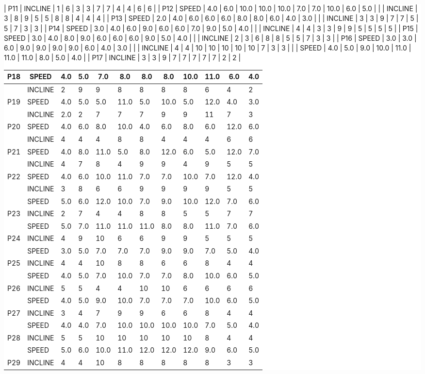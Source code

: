 | P11        | INCLINE       | 1   | 6   | 3    | 3    | 7    | 7    | 4    | 4    | 6    | 6   |
| P12        | SPEED         | 4.0 | 6.0 | 10.0 | 10.0 | 10.0 | 7.0  | 7.0  | 10.0 | 6.0  | 5.0 |
|            | INCLINE       | 3   | 8   | 9    | 5    | 5    | 8    | 8    | 4    | 4    | 4   |
| P13        | SPEED         | 2.0 | 4.0 | 6.0  | 6.0  | 6.0  | 8.0  | 8.0  | 6.0  | 4.0  | 3.0 |
|            | INCLINE       | 3   | 3   | 9    | 7    | 7    | 5    | 5    | 7    | 3    | 3   |
| P14        | SPEED         | 3.0 | 4.0 | 6.0  | 9.0  | 6.0  | 6.0  | 7.0  | 9.0  | 5.0  | 4.0 |
|            | INCLINE       | 4   | 4   | 3    | 3    | 9    | 9    | 5    | 5    | 5    | 5   |
| P15        | SPEED         | 3.0 | 4.0 | 8.0  | 9.0  | 6.0  | 6.0  | 6.0  | 9.0  | 5.0  | 4.0 |
|            | INCLINE       | 2   | 3   | 6    | 8    | 8    | 5    | 5    | 7    | 3    | 3   |
| P16        | SPEED         | 3.0 | 3.0 | 6.0  | 9.0  | 9.0  | 9.0  | 9.0  | 6.0  | 4.0  | 3.0 |
|            | INCLINE       | 4   | 4   | 10   | 10   | 10   | 10   | 10   | 7    | 3    | 3   |
|            | SPEED         | 4.0 | 5.0 | 9.0  | 10.0 | 11.0 | 11.0 | 11.0 | 8.0  | 5.0  | 4.0 |
| P17        | INCLINE       | 3   | 3   | 9    | 7    | 7    | 7    | 7    | 7    | 2    | 2   |

| P18 | SPEED   | 4.0 | 5.0 | 7.0  | 8.0  | 8.0  | 8.0  | 10.0 | 11.0 | 6.0  | 4.0 |
|-----|---------|-----|-----|------|------|------|------|------|------|------|-----|
|     | INCLINE | 2   | 9   | 9    | 8    | 8    | 8    | 8    | 6    | 4    | 2   |
| P19 | SPEED   | 4.0 | 5.0 | 5.0  | 11.0 | 5.0  | 10.0 | 5.0  | 12.0 | 4.0  | 3.0 |
|     | INCLINE | 2.0 | 2   | 7    | 7    | 7    | 9    | 9    | 11   | 7    | 3   |
| P20 | SPEED   | 4.0 | 6.0 | 8.0  | 10.0 | 4.0  | 6.0  | 8.0  | 6.0  | 12.0 | 6.0 |
|     | INCLINE | 4   | 4   | 4    | 8    | 8    | 4    | 4    | 4    | 6    | 6   |
| P21 | SPEED   | 4.0 | 8.0 | 11.0 | 5.0  | 8.0  | 12.0 | 6.0  | 5.0  | 12.0 | 7.0 |
|     | INCLINE | 4   | 7   | 8    | 4    | 9    | 9    | 4    | 9    | 5    | 5   |
| P22 | SPEED   | 4.0 | 6.0 | 10.0 | 11.0 | 7.0  | 7.0  | 10.0 | 7.0  | 12.0 | 4.0 |
|     | INCLINE | 3   | 8   | 6    | 6    | 9    | 9    | 9    | 9    | 5    | 5   |
|     | SPEED   | 5.0 | 6.0 | 12.0 | 10.0 | 7.0  | 9.0  | 10.0 | 12.0 | 7.0  | 6.0 |
| P23 | INCLINE | 2   | 7   | 4    | 4    | 8    | 8    | 5    | 5    | 7    | 7   |
|     | SPEED   | 5.0 | 7.0 | 11.0 | 11.0 | 11.0 | 8.0  | 8.0  | 11.0 | 7.0  | 6.0 |
| P24 | INCLINE | 4   | 9   | 10   | 6    | 6    | 9    | 9    | 5    | 5    | 5   |
|     | SPEED   | 3.0 | 5.0 | 7.0  | 7.0  | 7.0  | 9.0  | 9.0  | 7.0  | 5.0  | 4.0 |
| P25 | INCLINE | 4   | 4   | 10   | 8    | 8    | 6    | 6    | 8    | 4    | 4   |
|     | SPEED   | 4.0 | 5.0 | 7.0  | 10.0 | 7.0  | 7.0  | 8.0  | 10.0 | 6.0  | 5.0 |
| P26 | INCLINE | 5   | 5   | 4    | 4    | 10   | 10   | 6    | 6    | 6    | 6   |
|     | SPEED   | 4.0 | 5.0 | 9.0  | 10.0 | 7.0  | 7.0  | 7.0  | 10.0 | 6.0  | 5.0 |
| P27 | INCLINE | 3   | 4   | 7    | 9    | 9    | 6    | 6    | 8    | 4    | 4   |
|     | SPEED   | 4.0 | 4.0 | 7.0  | 10.0 | 10.0 | 10.0 | 10.0 | 7.0  | 5.0  | 4.0 |
| P28 | INCLINE | 5   | 5   | 10   | 10   | 10   | 10   | 10   | 8    | 4    | 4   |
|     | SPEED   | 5.0 | 6.0 | 10.0 | 11.0 | 12.0 | 12.0 | 12.0 | 9.0  | 6.0  | 5.0 |
| P29 | INCLINE | 4   | 4   | 10   | 8    | 8    | 8    | 8    | 8    | 3    | 3   |